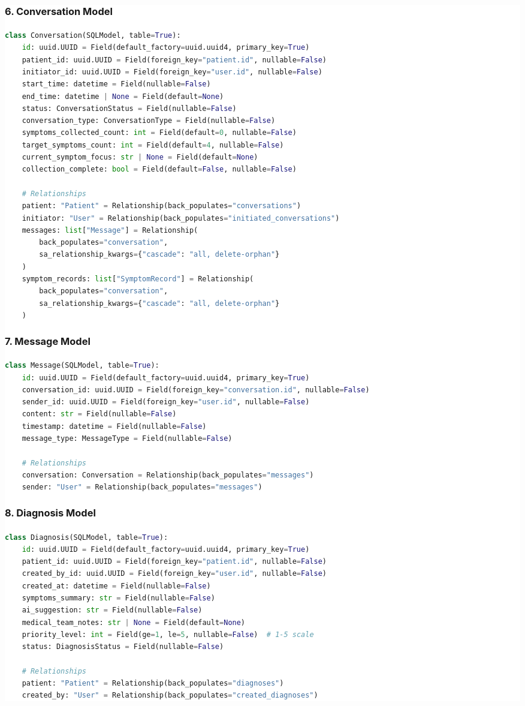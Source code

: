 ### 6. Conversation Model
```python
class Conversation(SQLModel, table=True):
    id: uuid.UUID = Field(default_factory=uuid.uuid4, primary_key=True)
    patient_id: uuid.UUID = Field(foreign_key="patient.id", nullable=False)
    initiator_id: uuid.UUID = Field(foreign_key="user.id", nullable=False)
    start_time: datetime = Field(nullable=False)
    end_time: datetime | None = Field(default=None)
    status: ConversationStatus = Field(nullable=False)
    conversation_type: ConversationType = Field(nullable=False)
    symptoms_collected_count: int = Field(default=0, nullable=False)
    target_symptoms_count: int = Field(default=4, nullable=False)
    current_symptom_focus: str | None = Field(default=None)
    collection_complete: bool = Field(default=False, nullable=False)

    # Relationships
    patient: "Patient" = Relationship(back_populates="conversations")
    initiator: "User" = Relationship(back_populates="initiated_conversations")
    messages: list["Message"] = Relationship(
        back_populates="conversation",
        sa_relationship_kwargs={"cascade": "all, delete-orphan"}
    )
    symptom_records: list["SymptomRecord"] = Relationship(
        back_populates="conversation",
        sa_relationship_kwargs={"cascade": "all, delete-orphan"}
    )
```

### 7. Message Model
```python
class Message(SQLModel, table=True):
    id: uuid.UUID = Field(default_factory=uuid.uuid4, primary_key=True)
    conversation_id: uuid.UUID = Field(foreign_key="conversation.id", nullable=False)
    sender_id: uuid.UUID = Field(foreign_key="user.id", nullable=False)
    content: str = Field(nullable=False)
    timestamp: datetime = Field(nullable=False)
    message_type: MessageType = Field(nullable=False)

    # Relationships
    conversation: Conversation = Relationship(back_populates="messages")
    sender: "User" = Relationship(back_populates="messages")
```

### 8. Diagnosis Model
```python
class Diagnosis(SQLModel, table=True):
    id: uuid.UUID = Field(default_factory=uuid.uuid4, primary_key=True)
    patient_id: uuid.UUID = Field(foreign_key="patient.id", nullable=False)
    created_by_id: uuid.UUID = Field(foreign_key="user.id", nullable=False)
    created_at: datetime = Field(nullable=False)
    symptoms_summary: str = Field(nullable=False)
    ai_suggestion: str = Field(nullable=False)
    medical_team_notes: str | None = Field(default=None)
    priority_level: int = Field(ge=1, le=5, nullable=False)  # 1-5 scale
    status: DiagnosisStatus = Field(nullable=False)

    # Relationships
    patient: "Patient" = Relationship(back_populates="diagnoses")
    created_by: "User" = Relationship(back_populates="created_diagnoses")
```
